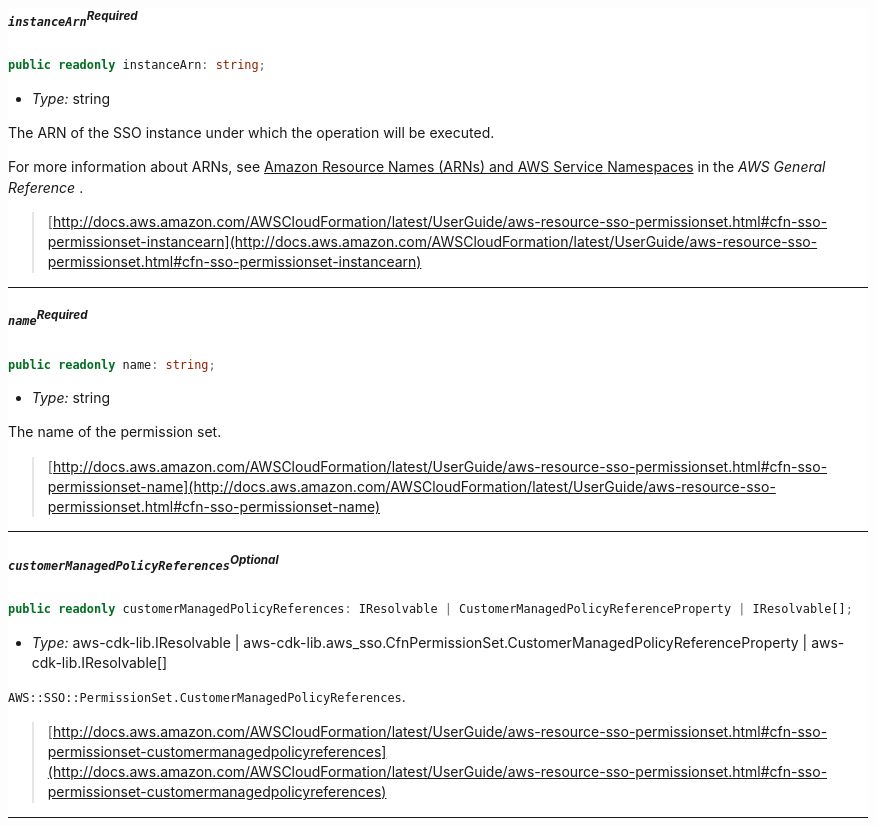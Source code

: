 
##### `instanceArn`<sup>Required</sup> <a name="instanceArn" id="pwed-cdk.bastion.BastionPermissionSetProps.property.instanceArn"></a>

```typescript
public readonly instanceArn: string;
```

- *Type:* string

The ARN of the SSO instance under which the operation will be executed.

For more information about ARNs, see [Amazon Resource Names (ARNs) and AWS Service Namespaces](https://docs.aws.amazon.com//general/latest/gr/aws-arns-and-namespaces.html) in the *AWS General Reference* .

> [http://docs.aws.amazon.com/AWSCloudFormation/latest/UserGuide/aws-resource-sso-permissionset.html#cfn-sso-permissionset-instancearn](http://docs.aws.amazon.com/AWSCloudFormation/latest/UserGuide/aws-resource-sso-permissionset.html#cfn-sso-permissionset-instancearn)

---

##### `name`<sup>Required</sup> <a name="name" id="pwed-cdk.bastion.BastionPermissionSetProps.property.name"></a>

```typescript
public readonly name: string;
```

- *Type:* string

The name of the permission set.

> [http://docs.aws.amazon.com/AWSCloudFormation/latest/UserGuide/aws-resource-sso-permissionset.html#cfn-sso-permissionset-name](http://docs.aws.amazon.com/AWSCloudFormation/latest/UserGuide/aws-resource-sso-permissionset.html#cfn-sso-permissionset-name)

---

##### `customerManagedPolicyReferences`<sup>Optional</sup> <a name="customerManagedPolicyReferences" id="pwed-cdk.bastion.BastionPermissionSetProps.property.customerManagedPolicyReferences"></a>

```typescript
public readonly customerManagedPolicyReferences: IResolvable | CustomerManagedPolicyReferenceProperty | IResolvable[];
```

- *Type:* aws-cdk-lib.IResolvable | aws-cdk-lib.aws_sso.CfnPermissionSet.CustomerManagedPolicyReferenceProperty | aws-cdk-lib.IResolvable[]

`AWS::SSO::PermissionSet.CustomerManagedPolicyReferences`.

> [http://docs.aws.amazon.com/AWSCloudFormation/latest/UserGuide/aws-resource-sso-permissionset.html#cfn-sso-permissionset-customermanagedpolicyreferences](http://docs.aws.amazon.com/AWSCloudFormation/latest/UserGuide/aws-resource-sso-permissionset.html#cfn-sso-permissionset-customermanagedpolicyreferences)

---